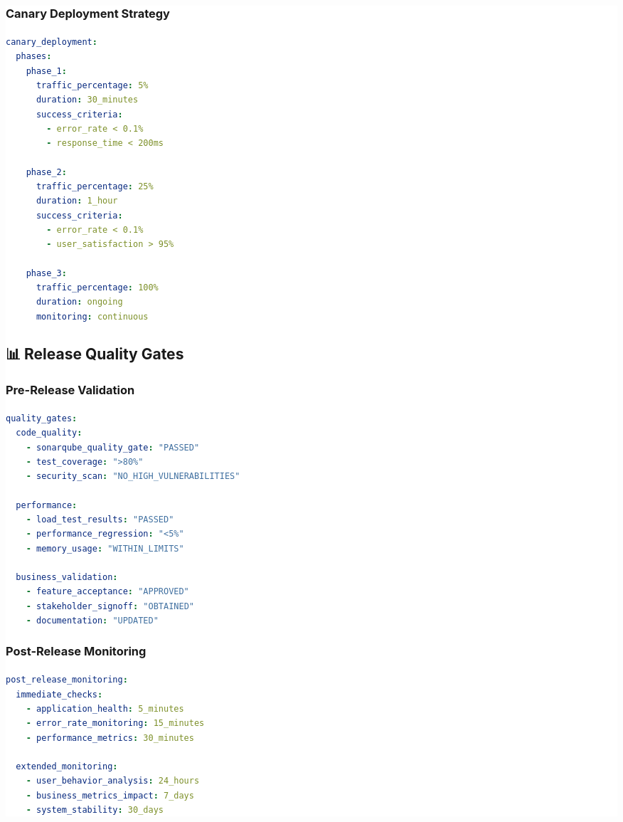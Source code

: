 ### **Canary Deployment Strategy**
```yaml
canary_deployment:
  phases:
    phase_1:
      traffic_percentage: 5%
      duration: 30_minutes
      success_criteria:
        - error_rate < 0.1%
        - response_time < 200ms
    
    phase_2:
      traffic_percentage: 25%
      duration: 1_hour
      success_criteria:
        - error_rate < 0.1%
        - user_satisfaction > 95%
    
    phase_3:
      traffic_percentage: 100%
      duration: ongoing
      monitoring: continuous
```

## 📊 **Release Quality Gates**

### **Pre-Release Validation**
```yaml
quality_gates:
  code_quality:
    - sonarqube_quality_gate: "PASSED"
    - test_coverage: ">80%"
    - security_scan: "NO_HIGH_VULNERABILITIES"
  
  performance:
    - load_test_results: "PASSED"
    - performance_regression: "<5%"
    - memory_usage: "WITHIN_LIMITS"
  
  business_validation:
    - feature_acceptance: "APPROVED"
    - stakeholder_signoff: "OBTAINED"
    - documentation: "UPDATED"
```

### **Post-Release Monitoring**
```yaml
post_release_monitoring:
  immediate_checks:
    - application_health: 5_minutes
    - error_rate_monitoring: 15_minutes
    - performance_metrics: 30_minutes
  
  extended_monitoring:
    - user_behavior_analysis: 24_hours
    - business_metrics_impact: 7_days
    - system_stability: 30_days
```
